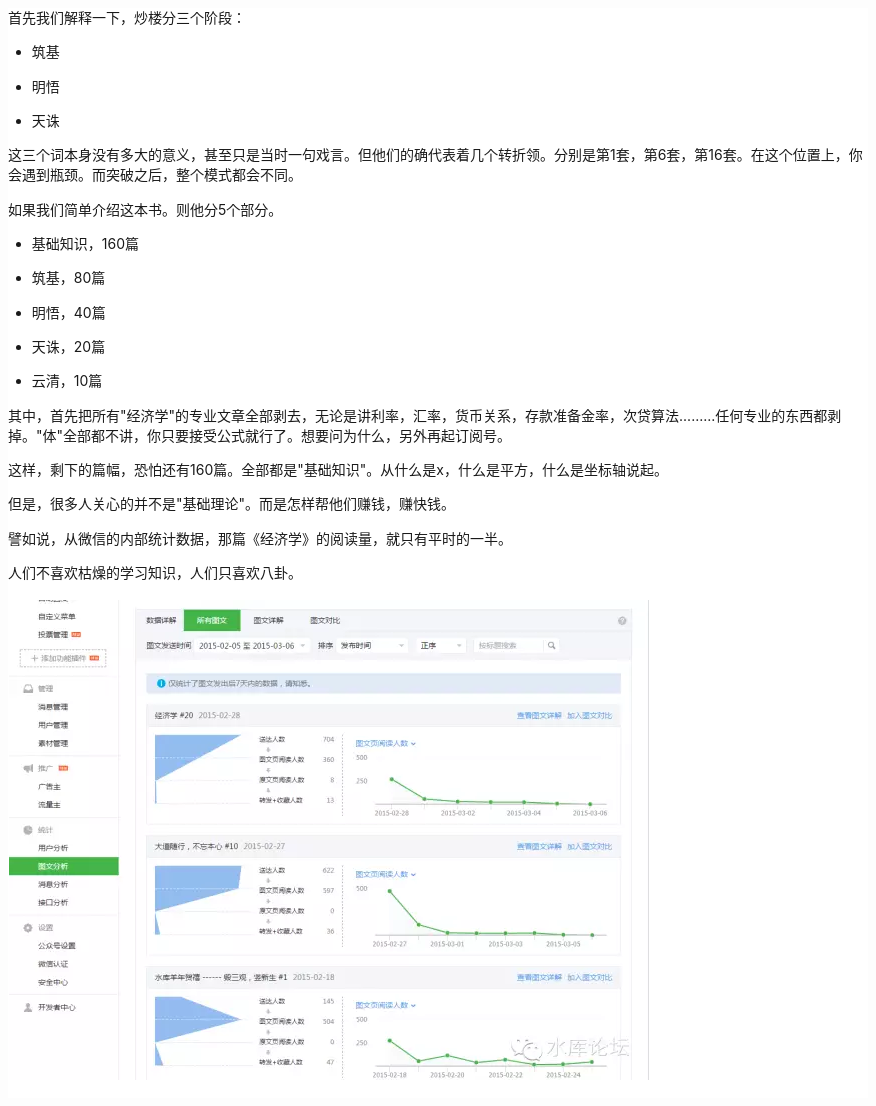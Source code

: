 首先我们解释一下，炒楼分三个阶段：

-   筑基

-   明悟

-   天诛

这三个词本身没有多大的意义，甚至只是当时一句戏言。但他们的确代表着几个转折领。分别是第1套，第6套，第16套。在这个位置上，你会遇到瓶颈。而突破之后，整个模式都会不同。

如果我们简单介绍这本书。则他分5个部分。

-   基础知识，160篇

-   筑基，80篇

-   明悟，40篇

-   天诛，20篇

-   云清，10篇

其中，首先把所有"经济学"的专业文章全部剥去，无论是讲利率，汇率，货币关系，存款准备金率，次贷算法.........任何专业的东西都剥掉。"体"全部都不讲，你只要接受公式就行了。想要问为什么，另外再起订阅号。

这样，剩下的篇幅，恐怕还有160篇。全部都是"基础知识"。从什么是x，什么是平方，什么是坐标轴说起。

但是，很多人关心的并不是"基础理论"。而是怎样帮他们赚钱，赚快钱。

譬如说，从微信的内部统计数据，那篇《经济学》的阅读量，就只有平时的一半。

人们不喜欢枯燥的学习知识，人们只喜欢八卦。

![](../img/40/media/image3.png)
